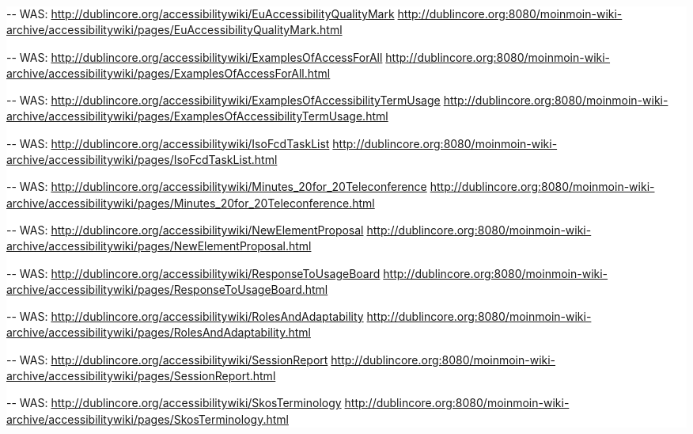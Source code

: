 -- WAS: <a href="http://dublincore.org/accessibilitywiki/EuAccessibilityQualityMark">http://dublincore.org/accessibilitywiki/EuAccessibilityQualityMark</a>
    <a href="http://dublincore.org:8080/moinmoin-wiki-archive/accessibilitywiki/pages/EuAccessibilityQualityMark.html">http://dublincore.org:8080/moinmoin-wiki-archive/accessibilitywiki/pages/EuAccessibilityQualityMark.html</a>

-- WAS: <a href="http://dublincore.org/accessibilitywiki/ExamplesOfAccessForAll">http://dublincore.org/accessibilitywiki/ExamplesOfAccessForAll</a>
    <a href="http://dublincore.org:8080/moinmoin-wiki-archive/accessibilitywiki/pages/ExamplesOfAccessForAll.html">http://dublincore.org:8080/moinmoin-wiki-archive/accessibilitywiki/pages/ExamplesOfAccessForAll.html</a>

-- WAS: <a href="http://dublincore.org/accessibilitywiki/ExamplesOfAccessibilityTermUsage">http://dublincore.org/accessibilitywiki/ExamplesOfAccessibilityTermUsage</a>
    <a href="http://dublincore.org:8080/moinmoin-wiki-archive/accessibilitywiki/pages/ExamplesOfAccessibilityTermUsage.html">http://dublincore.org:8080/moinmoin-wiki-archive/accessibilitywiki/pages/ExamplesOfAccessibilityTermUsage.html</a>

-- WAS: <a href="http://dublincore.org/accessibilitywiki/IsoFcdTaskList">http://dublincore.org/accessibilitywiki/IsoFcdTaskList</a>
    <a href="http://dublincore.org:8080/moinmoin-wiki-archive/accessibilitywiki/pages/IsoFcdTaskList.html">http://dublincore.org:8080/moinmoin-wiki-archive/accessibilitywiki/pages/IsoFcdTaskList.html</a>

-- WAS: <a href="http://dublincore.org/accessibilitywiki/Minutes_20for_20Teleconference">http://dublincore.org/accessibilitywiki/Minutes_20for_20Teleconference</a>
    <a href="http://dublincore.org:8080/moinmoin-wiki-archive/accessibilitywiki/pages/Minutes_20for_20Teleconference.html">http://dublincore.org:8080/moinmoin-wiki-archive/accessibilitywiki/pages/Minutes_20for_20Teleconference.html</a>

-- WAS: <a href="http://dublincore.org/accessibilitywiki/NewElementProposal">http://dublincore.org/accessibilitywiki/NewElementProposal</a>
    <a href="http://dublincore.org:8080/moinmoin-wiki-archive/accessibilitywiki/pages/NewElementProposal.html">http://dublincore.org:8080/moinmoin-wiki-archive/accessibilitywiki/pages/NewElementProposal.html</a>

-- WAS: <a href="http://dublincore.org/accessibilitywiki/ResponseToUsageBoard">http://dublincore.org/accessibilitywiki/ResponseToUsageBoard</a>
    <a href="http://dublincore.org:8080/moinmoin-wiki-archive/accessibilitywiki/pages/ResponseToUsageBoard.html">http://dublincore.org:8080/moinmoin-wiki-archive/accessibilitywiki/pages/ResponseToUsageBoard.html</a>

-- WAS: <a href="http://dublincore.org/accessibilitywiki/RolesAndAdaptability">http://dublincore.org/accessibilitywiki/RolesAndAdaptability</a>
    <a href="http://dublincore.org:8080/moinmoin-wiki-archive/accessibilitywiki/pages/RolesAndAdaptability.html">http://dublincore.org:8080/moinmoin-wiki-archive/accessibilitywiki/pages/RolesAndAdaptability.html</a>

-- WAS: <a href="http://dublincore.org/accessibilitywiki/SessionReport">http://dublincore.org/accessibilitywiki/SessionReport</a>
    <a href="http://dublincore.org:8080/moinmoin-wiki-archive/accessibilitywiki/pages/SessionReport.html">http://dublincore.org:8080/moinmoin-wiki-archive/accessibilitywiki/pages/SessionReport.html</a>

-- WAS: <a href="http://dublincore.org/accessibilitywiki/SkosTerminology">http://dublincore.org/accessibilitywiki/SkosTerminology</a>
    <a href="http://dublincore.org:8080/moinmoin-wiki-archive/accessibilitywiki/pages/SkosTerminology.html">http://dublincore.org:8080/moinmoin-wiki-archive/accessibilitywiki/pages/SkosTerminology.html</a>
